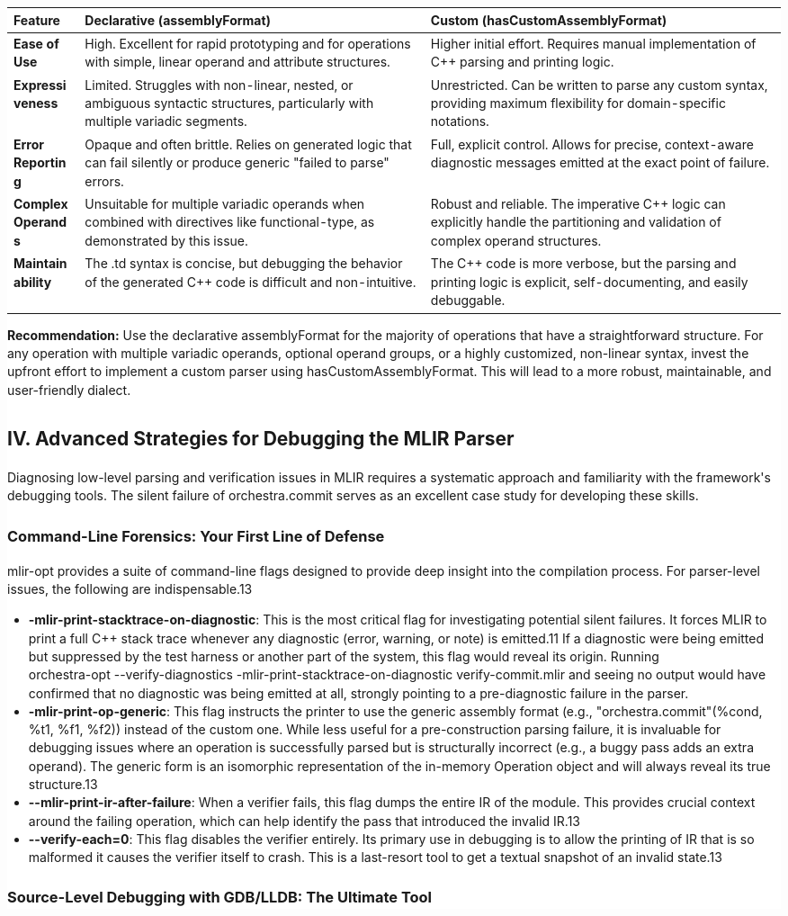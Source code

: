 | Feature | Declarative (assemblyFormat) | Custom (hasCustomAssemblyFormat) |
| :---- | :---- | :---- |
| **Ease of Use** | High. Excellent for rapid prototyping and for operations with simple, linear operand and attribute structures. | Higher initial effort. Requires manual implementation of C++ parsing and printing logic. |
| **Expressiveness** | Limited. Struggles with non-linear, nested, or ambiguous syntactic structures, particularly with multiple variadic segments. | Unrestricted. Can be written to parse any custom syntax, providing maximum flexibility for domain-specific notations. |
| **Error Reporting** | Opaque and often brittle. Relies on generated logic that can fail silently or produce generic "failed to parse" errors. | Full, explicit control. Allows for precise, context-aware diagnostic messages emitted at the exact point of failure. |
| **Complex Operands** | Unsuitable for multiple variadic operands when combined with directives like functional-type, as demonstrated by this issue. | Robust and reliable. The imperative C++ logic can explicitly handle the partitioning and validation of complex operand structures. |
| **Maintainability** | The .td syntax is concise, but debugging the behavior of the generated C++ code is difficult and non-intuitive. | The C++ code is more verbose, but the parsing and printing logic is explicit, self-documenting, and easily debuggable. |

**Recommendation:** Use the declarative assemblyFormat for the majority of operations that have a straightforward structure. For any operation with multiple variadic operands, optional operand groups, or a highly customized, non-linear syntax, invest the upfront effort to implement a custom parser using hasCustomAssemblyFormat. This will lead to a more robust, maintainable, and user-friendly dialect.

## **IV. Advanced Strategies for Debugging the MLIR Parser**

Diagnosing low-level parsing and verification issues in MLIR requires a systematic approach and familiarity with the framework's debugging tools. The silent failure of orchestra.commit serves as an excellent case study for developing these skills.

### **Command-Line Forensics: Your First Line of Defense**

mlir-opt provides a suite of command-line flags designed to provide deep insight into the compilation process. For parser-level issues, the following are indispensable.13

* **\-mlir-print-stacktrace-on-diagnostic**: This is the most critical flag for investigating potential silent failures. It forces MLIR to print a full C++ stack trace whenever any diagnostic (error, warning, or note) is emitted.11 If a diagnostic were being emitted but suppressed by the test harness or another part of the system, this flag would reveal its origin. Running  
  orchestra-opt \--verify-diagnostics \-mlir-print-stacktrace-on-diagnostic verify-commit.mlir and seeing no output would have confirmed that no diagnostic was being emitted at all, strongly pointing to a pre-diagnostic failure in the parser.  
* **\-mlir-print-op-generic**: This flag instructs the printer to use the generic assembly format (e.g., "orchestra.commit"(%cond, %t1, %f1, %f2)) instead of the custom one. While less useful for a pre-construction parsing failure, it is invaluable for debugging issues where an operation is successfully parsed but is structurally incorrect (e.g., a buggy pass adds an extra operand). The generic form is an isomorphic representation of the in-memory Operation object and will always reveal its true structure.13  
* **\--mlir-print-ir-after-failure**: When a verifier fails, this flag dumps the entire IR of the module. This provides crucial context around the failing operation, which can help identify the pass that introduced the invalid IR.13  
* **\--verify-each=0**: This flag disables the verifier entirely. Its primary use in debugging is to allow the printing of IR that is so malformed it causes the verifier itself to crash. This is a last-resort tool to get a textual snapshot of an invalid state.13

### **Source-Level Debugging with GDB/LLDB: The Ultimate Tool**

